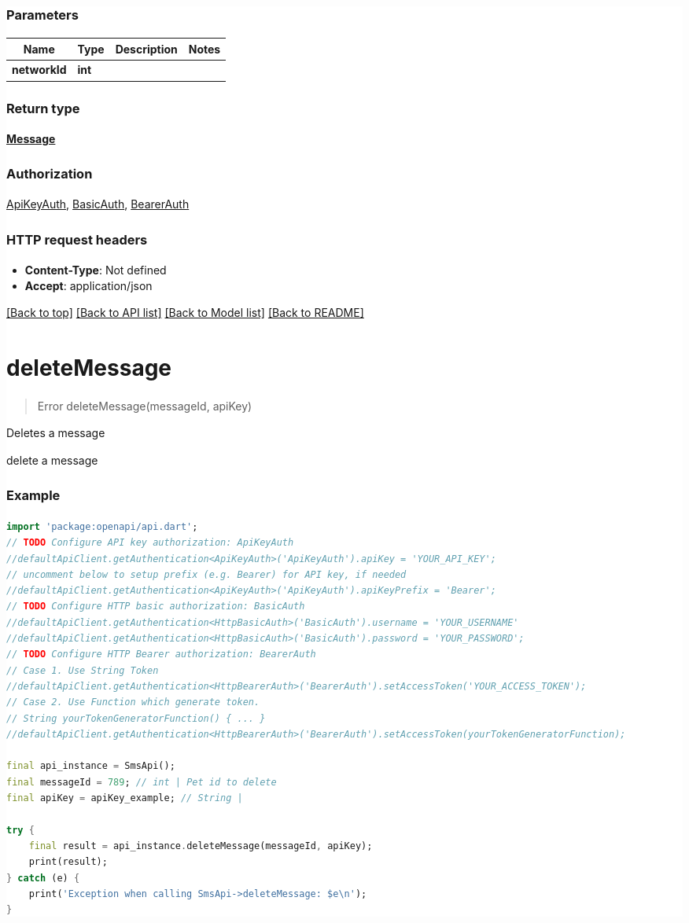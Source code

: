 ### Parameters

Name | Type | Description  | Notes
------------- | ------------- | ------------- | -------------
 **networkId** | **int**|  | 

### Return type

[**Message**](Message.md)

### Authorization

[ApiKeyAuth](../README.md#ApiKeyAuth), [BasicAuth](../README.md#BasicAuth), [BearerAuth](../README.md#BearerAuth)

### HTTP request headers

 - **Content-Type**: Not defined
 - **Accept**: application/json

[[Back to top]](#) [[Back to API list]](../README.md#documentation-for-api-endpoints) [[Back to Model list]](../README.md#documentation-for-models) [[Back to README]](../README.md)

# **deleteMessage**
> Error deleteMessage(messageId, apiKey)

Deletes a message

delete a message

### Example
```dart
import 'package:openapi/api.dart';
// TODO Configure API key authorization: ApiKeyAuth
//defaultApiClient.getAuthentication<ApiKeyAuth>('ApiKeyAuth').apiKey = 'YOUR_API_KEY';
// uncomment below to setup prefix (e.g. Bearer) for API key, if needed
//defaultApiClient.getAuthentication<ApiKeyAuth>('ApiKeyAuth').apiKeyPrefix = 'Bearer';
// TODO Configure HTTP basic authorization: BasicAuth
//defaultApiClient.getAuthentication<HttpBasicAuth>('BasicAuth').username = 'YOUR_USERNAME'
//defaultApiClient.getAuthentication<HttpBasicAuth>('BasicAuth').password = 'YOUR_PASSWORD';
// TODO Configure HTTP Bearer authorization: BearerAuth
// Case 1. Use String Token
//defaultApiClient.getAuthentication<HttpBearerAuth>('BearerAuth').setAccessToken('YOUR_ACCESS_TOKEN');
// Case 2. Use Function which generate token.
// String yourTokenGeneratorFunction() { ... }
//defaultApiClient.getAuthentication<HttpBearerAuth>('BearerAuth').setAccessToken(yourTokenGeneratorFunction);

final api_instance = SmsApi();
final messageId = 789; // int | Pet id to delete
final apiKey = apiKey_example; // String | 

try {
    final result = api_instance.deleteMessage(messageId, apiKey);
    print(result);
} catch (e) {
    print('Exception when calling SmsApi->deleteMessage: $e\n');
}
```
